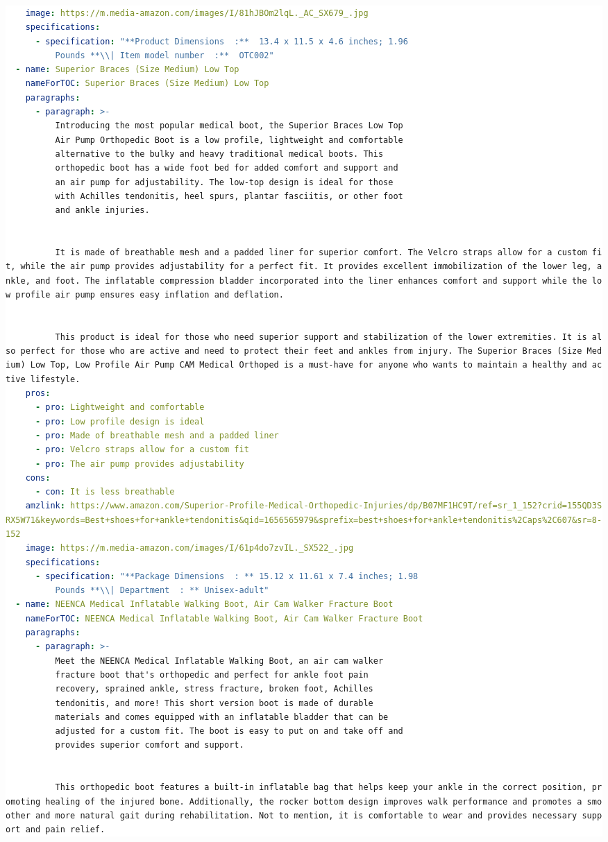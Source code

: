 ```yaml
    image: https://m.media-amazon.com/images/I/81hJBOm2lqL._AC_SX679_.jpg
    specifications:
      - specification: "**Product Dimensions ‏ :** ‎ 13.4 x 11.5 x 4.6 inches; 1.96
          Pounds **\\| Item model number ‏ :** ‎ OTC002"
  - name: Superior Braces (Size Medium) Low Top
    nameForTOC: Superior Braces (Size Medium) Low Top
    paragraphs:
      - paragraph: >-
          Introducing the most popular medical boot, the Superior Braces Low Top
          Air Pump Orthopedic Boot is a low profile, lightweight and comfortable
          alternative to the bulky and heavy traditional medical boots. This
          orthopedic boot has a wide foot bed for added comfort and support and
          an air pump for adjustability. The low-top design is ideal for those
          with Achilles tendonitis, heel spurs, plantar fasciitis, or other foot
          and ankle injuries.


          It is made of breathable mesh and a padded liner for superior comfort. The Velcro straps allow for a custom fit, while the air pump provides adjustability for a perfect fit. It provides excellent immobilization of the lower leg, ankle, and foot. The inflatable compression bladder incorporated into the liner enhances comfort and support while the low profile air pump ensures easy inflation and deflation.


          This product is ideal for those who need superior support and stabilization of the lower extremities. It is also perfect for those who are active and need to protect their feet and ankles from injury. The Superior Braces (Size Medium) Low Top, Low Profile Air Pump CAM Medical Orthoped is a must-have for anyone who wants to maintain a healthy and active lifestyle.
    pros:
      - pro: Lightweight and comfortable
      - pro: Low profile design is ideal
      - pro: Made of breathable mesh and a padded liner
      - pro: Velcro straps allow for a custom fit
      - pro: The air pump provides adjustability
    cons:
      - con: It is less breathable
    amzlink: https://www.amazon.com/Superior-Profile-Medical-Orthopedic-Injuries/dp/B07MF1HC9T/ref=sr_1_152?crid=155QD3SRX5W71&keywords=Best+shoes+for+ankle+tendonitis&qid=1656565979&sprefix=best+shoes+for+ankle+tendonitis%2Caps%2C607&sr=8-152
    image: https://m.media-amazon.com/images/I/61p4do7zvIL._SX522_.jpg
    specifications:
      - specification: "**Package Dimensions ‏ : ‎** 15.12 x 11.61 x 7.4 inches; 1.98
          Pounds **\\| Department ‏ : ‎** Unisex-adult"
  - name: NEENCA Medical Inflatable Walking Boot, Air Cam Walker Fracture Boot
    nameForTOC: NEENCA Medical Inflatable Walking Boot, Air Cam Walker Fracture Boot
    paragraphs:
      - paragraph: >-
          Meet the NEENCA Medical Inflatable Walking Boot, an air cam walker
          fracture boot that's orthopedic and perfect for ankle foot pain
          recovery, sprained ankle, stress fracture, broken foot, Achilles
          tendonitis, and more! This short version boot is made of durable
          materials and comes equipped with an inflatable bladder that can be
          adjusted for a custom fit. The boot is easy to put on and take off and
          provides superior comfort and support.


          This orthopedic boot features a built-in inflatable bag that helps keep your ankle in the correct position, promoting healing of the injured bone. Additionally, the rocker bottom design improves walk performance and promotes a smoother and more natural gait during rehabilitation. Not to mention, it is comfortable to wear and provides necessary support and pain relief.


```